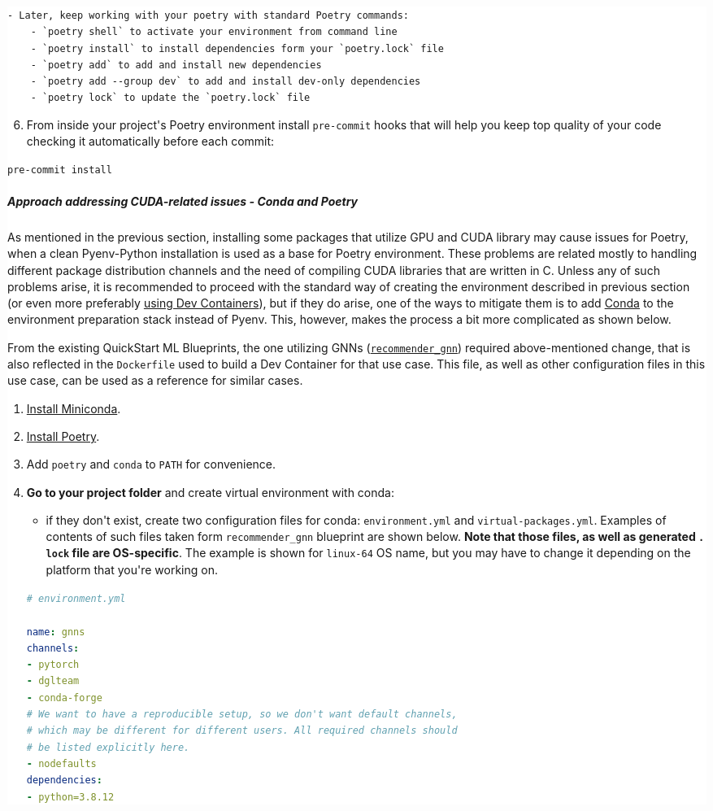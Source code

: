     - Later, keep working with your poetry with standard Poetry commands:
        - `poetry shell` to activate your environment from command line
        - `poetry install` to install dependencies form your `poetry.lock` file
        - `poetry add` to add and install new dependencies
        - `poetry add --group dev` to add and install dev-only dependencies
        - `poetry lock` to update the `poetry.lock` file

6. From inside your project's Poetry environment install `pre-commit` hooks that will help you keep top quality of your code checking it automatically before each commit:
```bash
pre-commit install
```

##### Approach addressing CUDA-related issues - Conda and Poetry

As mentioned in the previous section, installing some packages that utilize GPU and CUDA library may cause issues for Poetry, when a clean Pyenv-Python installation is used as a base for Poetry environment. These problems are related mostly to handling different package distribution channels and the need of compiling CUDA libraries that are written in C. Unless any of such problems arise, it is recommended to proceed with the standard way of creating the environment described in previous section (or even more preferably [using Dev Containers](#howtostart-local-vsc)), but if they do arise, one of the ways to mitigate them is to add [Conda](https://docs.conda.io/en/latest/) to the environment preparation stack instead of Pyenv. This, however, makes the process a bit more complicated as shown below.

From the existing QuickStart ML Blueprints, the one utilizing GNNs ([`recommender_gnn`](https://github.com/getindata/quickstart-ml-blueprints/tree/main/recommender_gnn)) required above-mentioned change, that is also reflected in the `Dockerfile` used to build a Dev Container for that use case. This file, as well as other configuration files in this use case, can be used as a reference for similar cases.

1. [Install Miniconda](https://docs.conda.io/en/latest/miniconda.html).

2. [Install Poetry](https://python-poetry.org/docs/).

3. Add `poetry` and `conda` to `PATH` for convenience.

4. **Go to your project folder** and create virtual environment with conda:

    - if they don't exist, create two configuration files for conda: `environment.yml` and `virtual-packages.yml`. Examples of contents of such files taken form `recommender_gnn` blueprint are shown below. **Note that those files, as well as generated `.lock` file are OS-specific**. The example is shown for `linux-64` OS name, but you may have to change it depending on the platform that you're working on.

    ```yaml
    # environment.yml

    name: gnns
    channels:
    - pytorch
    - dglteam
    - conda-forge
    # We want to have a reproducible setup, so we don't want default channels,
    # which may be different for different users. All required channels should
    # be listed explicitly here.
    - nodefaults
    dependencies:
    - python=3.8.12